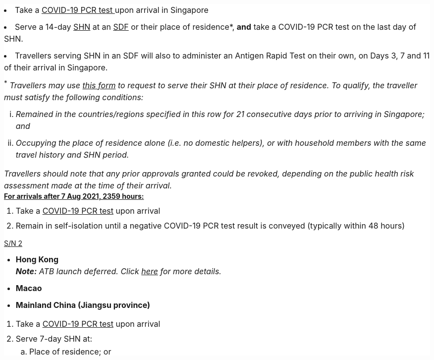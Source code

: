 </li>
</ol>
</li>
<li style="font-size:16px; margin-top:10px; margin-bottom:0px; line-height:1.5;">Take a <a href="https://safetravel.ica.gov.sg/health/covid19-tests/pcrtest">COVID-19 PCR test </a> upon arrival in Singapore</li>
<li style="font-size:16px; margin-top:10px; margin-bottom:0px; line-height:1.5;">Serve a 14-day <a href="https://safetravel.ica.gov.sg/health/shn">SHN</a> at an <a href="https://safetravel.ica.gov.sg/health/shn/sdf">SDF</a> or their place of residence*, <b>and</b> take a COVID-19 PCR test on the last day of SHN.</li>
	<li style="font-size:16px; margin-top:10px; margin-bottom:0px; line-height:1.5;"> Travellers serving SHN in an SDF will also to administer an Antigen Rapid Test on their own, on Days 3, 7 and 11 of their arrival in Singapore.</li>
</ol>
	<p style= "font-size: 16px; margin-top:10px; margin-bottom:0px; line-height:1.5;"><sup>*</sup><i> Travellers may use <a href="https://go.gov.sg/scproptout">this form</a> to request to serve their SHN at their place of residence. To qualify, the traveller must satisfy the following conditions:</i></p>
<ol style="margin-top:0px; list-style-type: lower-roman;">
<li style="font-size:16px; margin-top:10px; margin-bottom:0px; line-height:1.5;"><i>Remained in the countries/regions specified in this row for 21 consecutive days prior to arriving in Singapore; and</i></li>
<li style="font-size:16px; margin-top:10px; margin-bottom:0px; line-height:1.5;"><i>Occupying the place of residence alone (i.e. no domestic helpers), or with household members with the same travel history and SHN period.</i></li>
</ol>
<p style="font-size: 16px; margin-top:10px; margin-bottom:0px; line-height:1.5;"><i>Travellers should note that any prior approvals granted could be revoked, depending on the public health risk assessment made at the time of their arrival.</i></p>
	</td>
</tr>
<tr>
<td style="font-size:16px;border-top:3px solid #D8D8D8; border-left:1px solid #D8D8D8; border-right:1px solid #D8D8D8; marign-bottom:10px; "><b><u>For arrivals after 7 Aug 2021, 2359 hours:</u></b>
<ol style="margin-top: 0px; list-style-type: decimal;">
<li style="font-size: 16px; margin-top:10px; margin-bottom:0px; line-height:1.0;">Take a <a href="https://safetravel.ica.gov.sg/health/covid19-tests/pcrtest">COVID-19 PCR test</a> upon arrival</li>
<li style="font-size: 16px; margin-top:10px; margin-bottom:0px; line-height:1.5;">Remain in self-isolation until a negative COVID-19 PCR test result is conveyed (typically within 48 hours)</li>
</ol>
	</td>
</tr>	
<tr>
<td colspan="2" style="font-size:16px; border-top:3px solid #D8D8D8; border-right:1px solid #D8D8D8; background-color:#EDEDED; border-left:1px solid #D8D8D8;"><u>S/N 2</u><br/>
<ul style="margin-top:0px; list-style-type: disc;">
<li style="font-size:16px; margin-top:10px; margin-bottom:0px; line-height:1.5;"><b>Hong Kong</b><br/><i><b>Note:</b> ATB launch deferred. Click <a href="/hongkong/atb/notice">here</a> for more details.</i></li>
	<li style="font-size:16px; margin-top:10px; margin-bottom:0px; line-height:1.5;"><b>Macao</b></li>
		<li style="font-size:16px; margin-top:10px; margin-bottom:0px; line-height:1.5;"><b>Mainland China (Jiangsu province)</b></li>
</ul>
</td>
<td style="font-size:16px;border-top:3px solid #D8D8D8; border-right:1px solid #D8D8D8;">
<ol style="margin-top:0px; list-style-type: decimal;">
<li style="font-size:16px; margin-top:10px; margin-bottom:0px; line-height:1.5;">Take a <a href="https://safetravel.ica.gov.sg/health/covid19-tests/pcrtest">COVID-19 PCR test</a> upon arrival</li>
<li style="font-size:16px; margin-top:10px; margin-bottom:0px; line-height:1.0;">Serve 7-day SHN at:
<ol style="margin-top:0px; list-style-type: lower-latin;">
<li style="font-size:16px; margin-top:10px; margin-bottom:0px; line-height:1.0;">Place of residence; or</li>